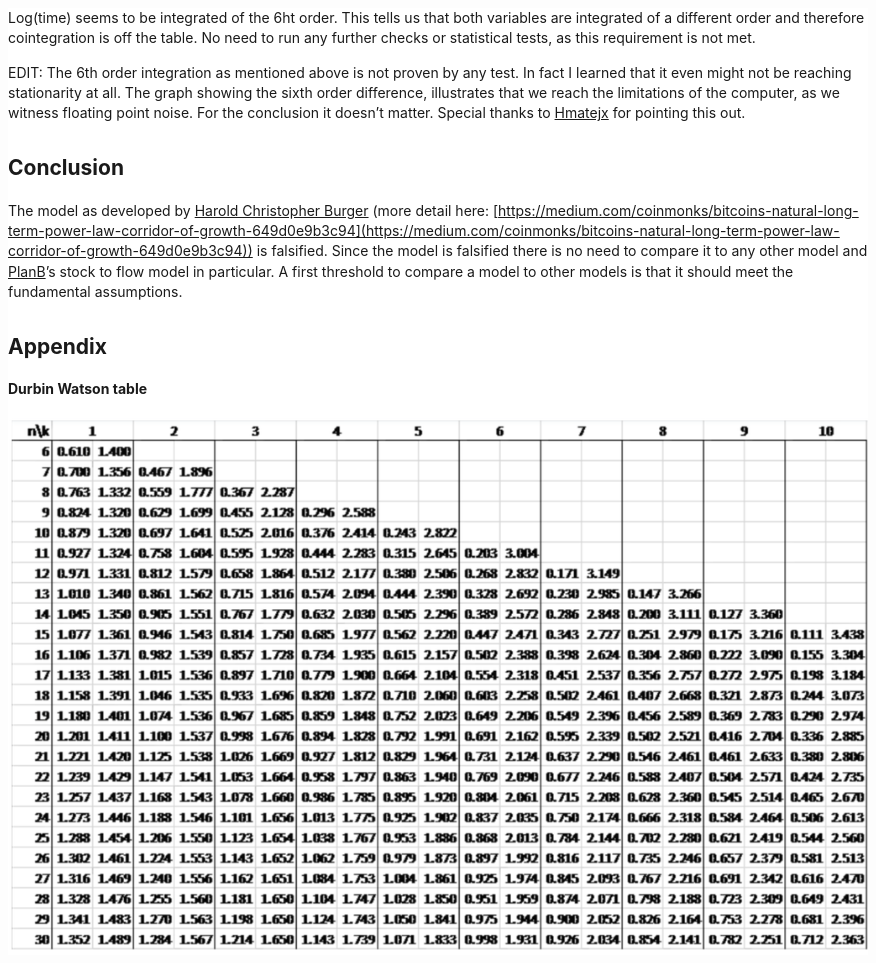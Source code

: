 Log(time) seems to be integrated of the 6ht order. This tells us that both variables are integrated of a different order and therefore cointegration is off the table. No need to run any further checks or statistical tests, as this requirement is not met.

EDIT: The 6th order integration as mentioned above is not proven by any test. In fact I learned that it even might not be reaching stationarity at all. The graph showing the sixth order difference, illustrates that we reach the limitations of the computer, as we witness floating point noise. For the conclusion it doesn’t matter. Special thanks to [Hmatejx](https://twitter.com/hmatejx) for pointing this out.

## Conclusion
The model as developed by [Harold Christopher Burger](https://medium.com/u/8a70b212d583?source=post_page-----c1f336e558f6----------------------) (more detail here: [https://medium.com/coinmonks/bitcoins-natural-long-term-power-law-corridor-of-growth-649d0e9b3c94](https://medium.com/coinmonks/bitcoins-natural-long-term-power-law-corridor-of-growth-649d0e9b3c94)) is falsified. Since the model is falsified there is no need to compare it to any other model and [PlanB](https://medium.com/u/bcb63a182704?source=post_page-----c1f336e558f6----------------------)’s stock to flow model in particular. A first threshold to compare a model to other models is that it should meet the fundamental assumptions.

## Appendix

**Durbin Watson table**

![](/assets/images/cy19/cy19m12/mb-11.png)
